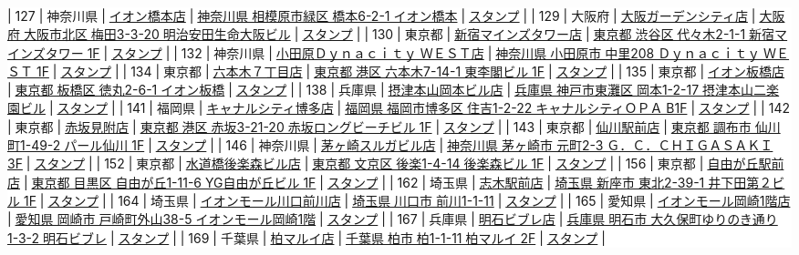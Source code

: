 | 127 | 神奈川県 | <a href="https://store.starbucks.co.jp/detail-127/" target="_blank">イオン橋本店</a> | <a href="https://www.google.com/maps/search/スターバックス+コーヒー+イオン橋本店" target="_blank">神奈川県 相模原市緑区 橋本6-2-1 イオン橋本</a> | <a href="https://www.starbucks.co.jp/mystarbucks/mystore/images/stamp/127.png" target="_blank">スタンプ</a> |
| 129 | 大阪府 | <a href="https://store.starbucks.co.jp/detail-129/" target="_blank">大阪ガーデンシティ店</a> | <a href="https://www.google.com/maps/search/スターバックス+コーヒー+大阪ガーデンシティ店" target="_blank">大阪府 大阪市北区 梅田3-3-20 明治安田生命大阪ビル</a> | <a href="https://www.starbucks.co.jp/mystarbucks/mystore/images/stamp/129.png" target="_blank">スタンプ</a> |
| 130 | 東京都 | <a href="https://store.starbucks.co.jp/detail-130/" target="_blank">新宿マインズタワー店</a> | <a href="https://www.google.com/maps/search/スターバックス+コーヒー+新宿マインズタワー店" target="_blank">東京都 渋谷区 代々木2-1-1 新宿マインズタワー 1F</a> | <a href="https://www.starbucks.co.jp/mystarbucks/mystore/images/stamp/130.png" target="_blank">スタンプ</a> |
| 132 | 神奈川県 | <a href="https://store.starbucks.co.jp/detail-132/" target="_blank">小田原Ｄｙｎａｃｉｔｙ ＷＥＳＴ店</a> | <a href="https://www.google.com/maps/search/スターバックス+コーヒー+小田原Ｄｙｎａｃｉｔｙ ＷＥＳＴ店" target="_blank">神奈川県 小田原市 中里208 Ｄｙｎａｃｉｔｙ ＷＥＳＴ 1F</a> | <a href="https://www.starbucks.co.jp/mystarbucks/mystore/images/stamp/132.png" target="_blank">スタンプ</a> |
| 134 | 東京都 | <a href="https://store.starbucks.co.jp/detail-134/" target="_blank">六本木７丁目店</a> | <a href="https://www.google.com/maps/search/スターバックス+コーヒー+六本木７丁目店" target="_blank">東京都 港区 六本木7-14-1 東李閣ビル 1F</a> | <a href="https://www.starbucks.co.jp/mystarbucks/mystore/images/stamp/134.png" target="_blank">スタンプ</a> |
| 135 | 東京都 | <a href="https://store.starbucks.co.jp/detail-135/" target="_blank">イオン板橋店</a> | <a href="https://www.google.com/maps/search/スターバックス+コーヒー+イオン板橋店" target="_blank">東京都 板橋区 徳丸2-6-1 イオン板橋</a> | <a href="https://www.starbucks.co.jp/mystarbucks/mystore/images/stamp/135.png" target="_blank">スタンプ</a> |
| 138 | 兵庫県 | <a href="https://store.starbucks.co.jp/detail-138/" target="_blank">摂津本山岡本ビル店</a> | <a href="https://www.google.com/maps/search/スターバックス+コーヒー+摂津本山岡本ビル店" target="_blank">兵庫県 神戸市東灘区 岡本1-2-17 摂津本山二楽園ビル</a> | <a href="https://www.starbucks.co.jp/mystarbucks/mystore/images/stamp/138.png" target="_blank">スタンプ</a> |
| 141 | 福岡県 | <a href="https://store.starbucks.co.jp/detail-141/" target="_blank">キャナルシティ博多店</a> | <a href="https://www.google.com/maps/search/スターバックス+コーヒー+キャナルシティ博多店" target="_blank">福岡県 福岡市博多区 住吉1-2-22 キャナルシティＯＰＡ B1F</a> | <a href="https://www.starbucks.co.jp/mystarbucks/mystore/images/stamp/141.png" target="_blank">スタンプ</a> |
| 142 | 東京都 | <a href="https://store.starbucks.co.jp/detail-142/" target="_blank">赤坂見附店</a> | <a href="https://www.google.com/maps/search/スターバックス+コーヒー+赤坂見附店" target="_blank">東京都 港区 赤坂3-21-20 赤坂ロングビーチビル 1F</a> | <a href="https://www.starbucks.co.jp/mystarbucks/mystore/images/stamp/142.png" target="_blank">スタンプ</a> |
| 143 | 東京都 | <a href="https://store.starbucks.co.jp/detail-143/" target="_blank">仙川駅前店</a> | <a href="https://www.google.com/maps/search/スターバックス+コーヒー+仙川駅前店" target="_blank">東京都 調布市 仙川町1-49-2 パール仙川 1F</a> | <a href="https://www.starbucks.co.jp/mystarbucks/mystore/images/stamp/143.png" target="_blank">スタンプ</a> |
| 146 | 神奈川県 | <a href="https://store.starbucks.co.jp/detail-146/" target="_blank">茅ヶ崎スルガビル店</a> | <a href="https://www.google.com/maps/search/スターバックス+コーヒー+茅ヶ崎スルガビル店" target="_blank">神奈川県 茅ヶ崎市 元町2-3 Ｇ．Ｃ．ＣＨＩＧＡＳＡＫＩ 3F</a> | <a href="https://www.starbucks.co.jp/mystarbucks/mystore/images/stamp/146.png" target="_blank">スタンプ</a> |
| 152 | 東京都 | <a href="https://store.starbucks.co.jp/detail-152/" target="_blank">水道橋後楽森ビル店</a> | <a href="https://www.google.com/maps/search/スターバックス+コーヒー+水道橋後楽森ビル店" target="_blank">東京都 文京区 後楽1-4-14 後楽森ビル 1F</a> | <a href="https://www.starbucks.co.jp/mystarbucks/mystore/images/stamp/152.png" target="_blank">スタンプ</a> |
| 156 | 東京都 | <a href="https://store.starbucks.co.jp/detail-156/" target="_blank">自由が丘駅前店</a> | <a href="https://www.google.com/maps/search/スターバックス+コーヒー+自由が丘駅前店" target="_blank">東京都 目黒区 自由が丘1-11-6 YG自由が丘ビル 1F</a> | <a href="https://www.starbucks.co.jp/mystarbucks/mystore/images/stamp/156.png" target="_blank">スタンプ</a> |
| 162 | 埼玉県 | <a href="https://store.starbucks.co.jp/detail-162/" target="_blank">志木駅前店</a> | <a href="https://www.google.com/maps/search/スターバックス+コーヒー+志木駅前店" target="_blank">埼玉県 新座市 東北2-39-1 井下田第２ビル 1F</a> | <a href="https://www.starbucks.co.jp/mystarbucks/mystore/images/stamp/162.png" target="_blank">スタンプ</a> |
| 164 | 埼玉県 | <a href="https://store.starbucks.co.jp/detail-164/" target="_blank">イオンモール川口前川店</a> | <a href="https://www.google.com/maps/search/スターバックス+コーヒー+イオンモール川口前川店" target="_blank">埼玉県 川口市 前川1-1-11</a> | <a href="https://www.starbucks.co.jp/mystarbucks/mystore/images/stamp/164.png" target="_blank">スタンプ</a> |
| 165 | 愛知県 | <a href="https://store.starbucks.co.jp/detail-165/" target="_blank">イオンモール岡崎1階店</a> | <a href="https://www.google.com/maps/search/スターバックス+コーヒー+イオンモール岡崎1階店" target="_blank">愛知県 岡崎市 戸崎町外山38-5 イオンモール岡崎1階</a> | <a href="https://www.starbucks.co.jp/mystarbucks/mystore/images/stamp/165.png" target="_blank">スタンプ</a> |
| 167 | 兵庫県 | <a href="https://store.starbucks.co.jp/detail-167/" target="_blank">明石ビブレ店</a> | <a href="https://www.google.com/maps/search/スターバックス+コーヒー+明石ビブレ店" target="_blank">兵庫県 明石市 大久保町ゆりのき通り 1-3-2  明石ビブレ</a> | <a href="https://www.starbucks.co.jp/mystarbucks/mystore/images/stamp/167.png" target="_blank">スタンプ</a> |
| 169 | 千葉県 | <a href="https://store.starbucks.co.jp/detail-169/" target="_blank">柏マルイ店</a> | <a href="https://www.google.com/maps/search/スターバックス+コーヒー+柏マルイ店" target="_blank">千葉県 柏市 柏1-1-11 柏マルイ 2F</a> | <a href="https://www.starbucks.co.jp/mystarbucks/mystore/images/stamp/169.png" target="_blank">スタンプ</a> |